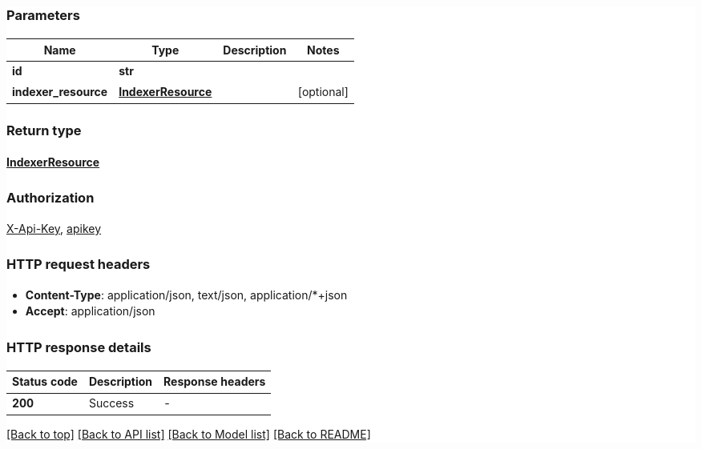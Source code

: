 ### Parameters

Name | Type | Description  | Notes
------------- | ------------- | ------------- | -------------
 **id** | **str**|  | 
 **indexer_resource** | [**IndexerResource**](IndexerResource.md)|  | [optional] 

### Return type

[**IndexerResource**](IndexerResource.md)

### Authorization

[X-Api-Key](../README.md#X-Api-Key), [apikey](../README.md#apikey)

### HTTP request headers

 - **Content-Type**: application/json, text/json, application/*+json
 - **Accept**: application/json

### HTTP response details
| Status code | Description | Response headers |
|-------------|-------------|------------------|
**200** | Success |  -  |

[[Back to top]](#) [[Back to API list]](../README.md#documentation-for-api-endpoints) [[Back to Model list]](../README.md#documentation-for-models) [[Back to README]](../README.md)

